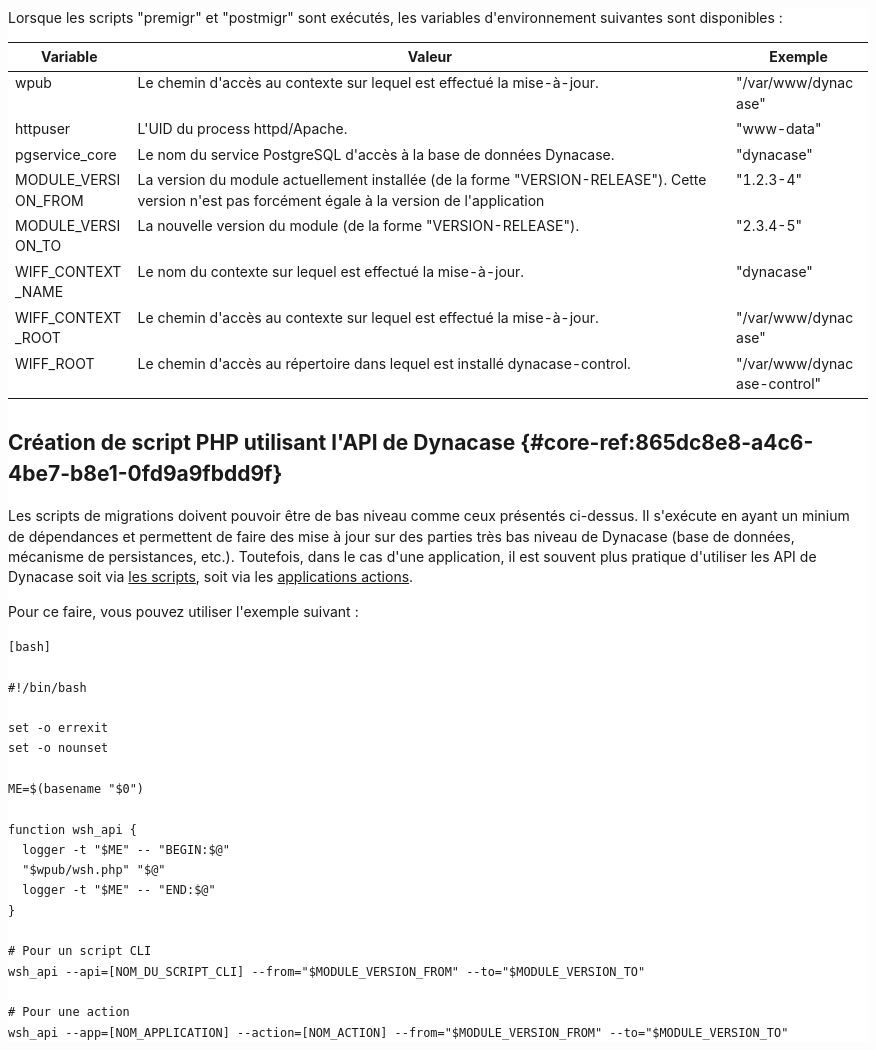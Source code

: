 Lorsque les scripts "premigr" et "postmigr" sont exécutés, les variables
d'environnement suivantes sont disponibles :

|       Variable      |                                                                          Valeur                                                                         |           Exemple           |
| ------------------- | ------------------------------------------------------------------------------------------------------------------------------------------------------- | --------------------------- |
| wpub                | Le chemin d'accès au contexte sur lequel est effectué la mise-à-jour.                                                                                   | "/var/www/dynacase"         |
| httpuser            | L'UID du process httpd/Apache.                                                                                                                          | "www-data"                  |
| pgservice_core      | Le nom du service PostgreSQL d'accès à la base de données Dynacase.                                                                                     | "dynacase"                  |
| MODULE_VERSION_FROM | La version du module actuellement installée (de la forme "VERSION-RELEASE"). Cette version n'est pas forcément égale à la version de l'application | "1.2.3-4"                   |
| MODULE_VERSION_TO   | La nouvelle version du module (de la forme "VERSION-RELEASE").                                                                                          | "2.3.4-5"                   |
| WIFF_CONTEXT_NAME   | Le nom du contexte sur lequel est effectué la mise-à-jour.                                                                                              | "dynacase"                  |
| WIFF_CONTEXT_ROOT   | Le chemin d'accès au contexte sur lequel est effectué la mise-à-jour.                                                                                   | "/var/www/dynacase"         |
| WIFF_ROOT           | Le chemin d'accès au répertoire dans lequel est installé dynacase-control.                                                                              | "/var/www/dynacase-control" |


## Création de script PHP utilisant l'API de Dynacase {#core-ref:865dc8e8-a4c6-4be7-b8e1-0fd9a9fbdd9f}

Les scripts de migrations doivent pouvoir être de bas niveau comme ceux présentés
ci-dessus. Il s'exécute en ayant un minium de dépendances et permettent de faire
des mise à jour sur des parties très bas niveau de Dynacase (base de données, 
mécanisme de persistances, etc.). Toutefois, dans le cas d'une application, il
est souvent plus pratique d'utiliser les API de Dynacase soit via [les scripts][scripts_cli], soit
via les [applications actions][action].

Pour ce faire, vous pouvez utiliser l'exemple suivant :

    [bash]
    
    #!/bin/bash
    
    set -o errexit
    set -o nounset
    
    ME=$(basename "$0")
    
    function wsh_api {
      logger -t "$ME" -- "BEGIN:$@"
      "$wpub/wsh.php" "$@"
      logger -t "$ME" -- "END:$@"
    }
    
    # Pour un script CLI
    wsh_api --api=[NOM_DU_SCRIPT_CLI] --from="$MODULE_VERSION_FROM" --to="$MODULE_VERSION_TO"
    
    # Pour une action
    wsh_api --app=[NOM_APPLICATION] --action=[NOM_ACTION] --from="$MODULE_VERSION_FROM" --to="$MODULE_VERSION_TO"


[scripts_cli]:        #core-ref:1566c46d-a53d-44cf-8c3f-0d0e21c0b117
[action]:             #core-ref:5f3cfda3-6293-4b3b-8b9f-616e9f9b029f
[wikiShebang]:        https://en.wikipedia.org/wiki/Shebang_(Unix) "Wikipedia : shebang"
[phpVersionCompare]:  http://us1.php.net/manual/en/function.version-compare.php "PHP : version_compare"